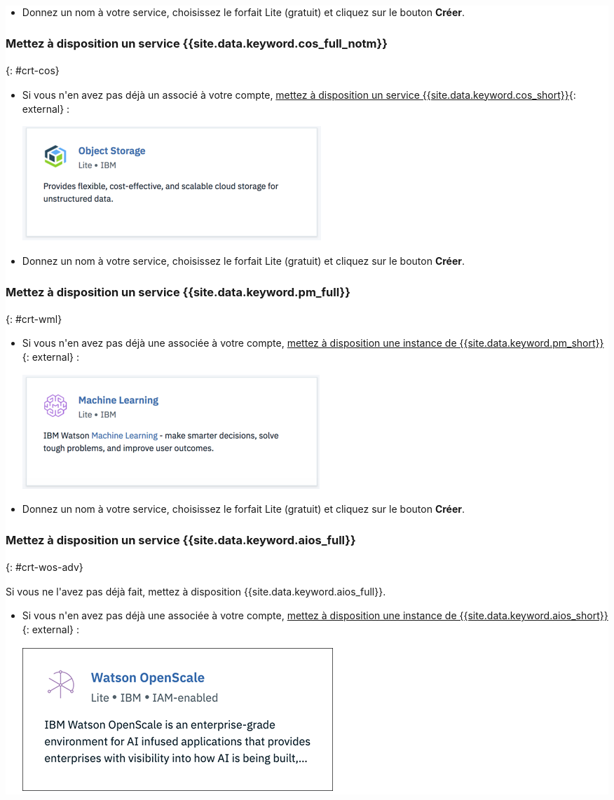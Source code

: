 - Donnez un nom à votre service, choisissez le forfait Lite (gratuit) et cliquez sur le bouton **Créer**.

### Mettez à disposition un service {{site.data.keyword.cos_full_notm}}
{: #crt-cos}

- Si vous n'en avez pas déjà un associé à votre compte, [mettez à disposition un service {{site.data.keyword.cos_short}}](https://{DomainName}/catalog/services/cloud-object-storage){: external} :

  ![Carreau Object Storage](images/object_storage.png)

- Donnez un nom à votre service, choisissez le forfait Lite (gratuit) et cliquez sur le bouton **Créer**.

### Mettez à disposition un service {{site.data.keyword.pm_full}}
{: #crt-wml}

- Si vous n'en avez pas déjà une associée à votre compte, [mettez à disposition une instance de {{site.data.keyword.pm_short}}](https://{DomainName}/catalog/services/machine-learning){: external} :

  ![Carreau Machine Learning](images/machine_learning.png)

- Donnez un nom à votre service, choisissez le forfait Lite (gratuit) et cliquez sur le bouton **Créer**.

### Mettez à disposition un service {{site.data.keyword.aios_full}}
{: #crt-wos-adv}

Si vous ne l'avez pas déjà fait, mettez à disposition {{site.data.keyword.aios_full}}. 

- Si vous n'en avez pas déjà une associée à votre compte, [mettez à disposition une instance de {{site.data.keyword.aios_short}}](https://{DomainName}/catalog/services/watson-openscale){: external} :

  ![Carreau {{site.data.keyword.aios_short}}](images/wos-cloud-tile.png)
